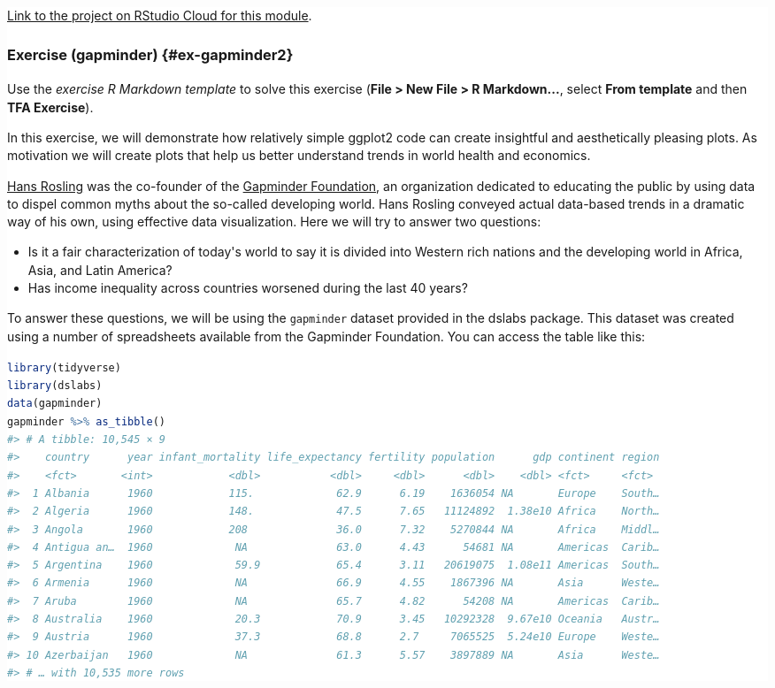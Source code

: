 [Link to the project on RStudio Cloud for this module][r-cloud-mod18]. 



### Exercise (gapminder) {#ex-gapminder2}

Use the *exercise R Markdown template* to solve this exercise (**File > New File > R Markdown...**, select **From template** and then **TFA Exercise**).

In this exercise, we will demonstrate how relatively simple ggplot2 code can create insightful and aesthetically pleasing plots. As motivation we will create plots that help us better understand trends in world health and economics. 

[Hans Rosling](https://en.wikipedia.org/wiki/Hans_Rosling) was the co-founder of the [Gapminder Foundation](http://www.gapminder.org/), an organization dedicated to educating the public by using data to dispel common myths about the so-called developing world. Hans Rosling conveyed actual data-based trends in a dramatic way of his own, using effective data visualization. Here we will try to answer two questions:

* Is it a fair characterization of today's world to say it is divided into Western rich nations and the developing world in Africa, Asia, and Latin America? 
* Has income inequality across countries worsened during the last 40 years? 

To answer these questions, we will be using the `gapminder` dataset provided in the dslabs package. This dataset was created using a number of spreadsheets available from the Gapminder Foundation. You can access the table like this:


```r
library(tidyverse)
library(dslabs)
data(gapminder)
gapminder %>% as_tibble()
#> # A tibble: 10,545 × 9
#>    country      year infant_mortality life_expectancy fertility population      gdp continent region
#>    <fct>       <int>            <dbl>           <dbl>     <dbl>      <dbl>    <dbl> <fct>     <fct> 
#>  1 Albania      1960            115.             62.9      6.19    1636054 NA       Europe    South…
#>  2 Algeria      1960            148.             47.5      7.65   11124892  1.38e10 Africa    North…
#>  3 Angola       1960            208              36.0      7.32    5270844 NA       Africa    Middl…
#>  4 Antigua an…  1960             NA              63.0      4.43      54681 NA       Americas  Carib…
#>  5 Argentina    1960             59.9            65.4      3.11   20619075  1.08e11 Americas  South…
#>  6 Armenia      1960             NA              66.9      4.55    1867396 NA       Asia      Weste…
#>  7 Aruba        1960             NA              65.7      4.82      54208 NA       Americas  Carib…
#>  8 Australia    1960             20.3            70.9      3.45   10292328  9.67e10 Oceania   Austr…
#>  9 Austria      1960             37.3            68.8      2.7     7065525  5.24e10 Europe    Weste…
#> 10 Azerbaijan   1960             NA              61.3      5.57    3897889 NA       Asia      Weste…
#> # … with 10,535 more rows
```


[BSS]: https://bss.au.dk/en/
[course-help]: https://github.com/bss-osca/tfa/issues
[cran]: https://cloud.r-project.org
[cheatsheet-readr]: https://rawgit.com/rstudio/cheatsheets/master/data-import.pdf
[course-welcome-to-the-tidyverse]: https://github.com/rstudio-education/welcome-to-the-tidyverse
[DataCamp]: https://www.datacamp.com/
[datacamp-signup]: https://www.datacamp.com/groups/shared_links/cbaee6c73e7d78549a9e32a900793b2d5491ace1824efc1760a6729735948215
[datacamp-r-intro]: https://learn.datacamp.com/courses/free-introduction-to-r
[datacamp-r-rmarkdown]: https://campus.datacamp.com/courses/reporting-with-rmarkdown
[datacamp-r-communicating]: https://learn.datacamp.com/courses/communicating-with-data-in-the-tidyverse
[datacamp-r-communicating-chap3]: https://campus.datacamp.com/courses/communicating-with-data-in-the-tidyverse/introduction-to-rmarkdown
[datacamp-r-communicating-chap4]: https://campus.datacamp.com/courses/communicating-with-data-in-the-tidyverse/customizing-your-rmarkdown-report
[datacamp-r-intermediate]: https://learn.datacamp.com/courses/intermediate-r
[datacamp-r-intermediate-chap1]: https://campus.datacamp.com/courses/intermediate-r/chapter-1-conditionals-and-control-flow
[datacamp-r-intermediate-chap2]: https://campus.datacamp.com/courses/intermediate-r/chapter-2-loops
[datacamp-r-intermediate-chap3]: https://campus.datacamp.com/courses/intermediate-r/chapter-3-functions
[datacamp-r-intermediate-chap4]: https://campus.datacamp.com/courses/intermediate-r/chapter-4-the-apply-family
[datacamp-r-functions]: https://learn.datacamp.com/courses/introduction-to-writing-functions-in-r
[datacamp-r-tidyverse]: https://learn.datacamp.com/courses/introduction-to-the-tidyverse
[datacamp-r-strings]: https://learn.datacamp.com/courses/string-manipulation-with-stringr-in-r
[datacamp-r-dplyr]: https://learn.datacamp.com/courses/data-manipulation-with-dplyr
[datacamp-r-dplyr-bakeoff]: https://learn.datacamp.com/courses/working-with-data-in-the-tidyverse
[datacamp-r-ggplot2-intro]: https://learn.datacamp.com/courses/introduction-to-data-visualization-with-ggplot2
[datacamp-r-ggplot2-intermediate]: https://learn.datacamp.com/courses/intermediate-data-visualization-with-ggplot2
[dplyr-cran]: https://CRAN.R-project.org/package=dplyr
[debug-in-r]: https://rstats.wtf/debugging-r-code.html
[excel-vs-r]: https://www.jessesadler.com/post/excel-vs-r/
[google-form]: https://forms.gle/s39GeDGV9AzAXUo18
[google-grupper]: https://docs.google.com/spreadsheets/d/1DHxthd5AQywAU4Crb3hM9rnog2GqGQYZ2o175SQgn_0/edit?usp=sharing
[GitHub]: https://github.com/
[git-install]: https://git-scm.com/downloads
[github-actions]: https://github.com/features/actions
[github-pages]: https://pages.github.com/
[happy-git]: https://happygitwithr.com
[hg-install-git]: https://happygitwithr.com/install-git.html
[hg-why]: https://happygitwithr.com/big-picture.html#big-picture
[hg-github-reg]: https://happygitwithr.com/github-acct.html#github-acct
[hg-git-install]: https://happygitwithr.com/install-git.html#install-git
[hg-exist-github-first]: https://happygitwithr.com/existing-github-first.html
[hg-exist-github-last]: https://happygitwithr.com/existing-github-last.html
[hg-credential-helper]: https://happygitwithr.com/credential-caching.html
[hypothes.is]: https://web.hypothes.is/
[osca-programme]: https://kandidat.au.dk/en/operationsandsupplychainanalytics/
[Peergrade]: https://peergrade.io
[peergrade-signup]: https://app.peergrade.io/join
[point-and-click]: https://en.wikipedia.org/wiki/Point_and_click
[pkg-bookdown]: https://bookdown.org/yihui/bookdown/
[pkg-openxlsx]: https://ycphs.github.io/openxlsx/index.html
[pkg-ropensci-writexl]: https://docs.ropensci.org/writexl/
[pkg-jsonlite]: https://cran.r-project.org/web/packages/jsonlite/index.html
[R]: https://www.r-project.org
[RStudio]: https://rstudio.com
[rstudio-cloud]: https://rstudio.cloud/spaces/176810/join?access_code=LSGnG2EXTuzSyeYaNXJE77vP33DZUoeMbC0xhfCz
[r-cloud-mod12]: https://rstudio.cloud/spaces/176810/project/2963819
[r-cloud-mod13]: https://rstudio.cloud/spaces/176810/project/3020139
[r-cloud-mod14]: https://rstudio.cloud/spaces/176810/project/3020322
[r-cloud-mod15]: https://rstudio.cloud/spaces/176810/project/3020509
[r-cloud-mod16]: https://rstudio.cloud/spaces/176810/project/3026754
[r-cloud-mod17]: https://rstudio.cloud/spaces/176810/project/3034015
[r-cloud-mod18]: https://rstudio.cloud/spaces/176810/project/3130795
[r-cloud-mod19]: https://rstudio.cloud/spaces/176810/project/3266132
[rstudio-download]: https://rstudio.com/products/rstudio/download/#download
[rstudio-customizing]: https://support.rstudio.com/hc/en-us/articles/200549016-Customizing-RStudio
[rstudio-key-shortcuts]: https://support.rstudio.com/hc/en-us/articles/200711853-Keyboard-Shortcuts
[rstudio-workbench]: https://www.rstudio.com/wp-content/uploads/2014/04/rstudio-workbench.png
[r-markdown]: https://rmarkdown.rstudio.com/
[ropensci-writexl]: https://docs.ropensci.org/writexl/
[r4ds-pipes]: https://r4ds.had.co.nz/pipes.html
[r4ds-factors]: https://r4ds.had.co.nz/factors.html
[r4ds-strings]: https://r4ds.had.co.nz/strings.html
[r4ds-iteration]: https://r4ds.had.co.nz/iteration.html
[stat-545]: https://stat545.com
[stat-545-functions-part1]: https://stat545.com/functions-part1.html
[stat-545-functions-part2]: https://stat545.com/functions-part2.html
[stat-545-functions-part3]: https://stat545.com/functions-part3.html
[slides-welcome]: https://bss-osca.github.io/tfa/slides/00-tfa_welcome.html
[slides-m1-3]: https://bss-osca.github.io/tfa/slides/01-welcome_r_part.html
[slides-m4-5]: https://bss-osca.github.io/tfa/slides/02-programming.html
[slides-m6-8]: https://bss-osca.github.io/tfa/slides/03-transform.html
[slides-m9]: https://bss-osca.github.io/tfa/slides/04-plot.html
[slides-m83]: https://bss-osca.github.io/tfa/slides/05-joins.html
[tidyverse-main-page]: https://www.tidyverse.org
[tidyverse-packages]: https://www.tidyverse.org/packages/
[tidyverse-core]: https://www.tidyverse.org/packages/#core-tidyverse
[tidyverse-ggplot2]: https://ggplot2.tidyverse.org/
[tidyverse-dplyr]: https://dplyr.tidyverse.org/
[tidyverse-tidyr]: https://tidyr.tidyverse.org/
[tidyverse-readr]: https://readr.tidyverse.org/
[tidyverse-purrr]: https://purrr.tidyverse.org/
[tidyverse-tibble]: https://tibble.tidyverse.org/
[tidyverse-stringr]: https://stringr.tidyverse.org/
[tidyverse-forcats]: https://forcats.tidyverse.org/
[tidyverse-readxl]: https://readxl.tidyverse.org
[tidyverse-googlesheets4]: https://googlesheets4.tidyverse.org/index.html
[tutorial-markdown]: https://commonmark.org/help/tutorial/
[Udemy]: https://www.udemy.com/
[vba-yt-course1]: https://www.youtube.com/playlist?list=PLpOAvcoMay5S_hb2D7iKznLqJ8QG_pde0
[vba-course1-hello]: https://youtu.be/f42OniDWaIo
[vba-yt-course2]: https://www.youtube.com/playlist?list=PL3A6U40JUYCi4njVx59-vaUxYkG0yRO4m
[vba-course2-devel-tab]: https://youtu.be/awEOUaw9q58
[vba-course2-devel-editor]: https://youtu.be/awEOUaw9q58
[vba-course2-devel-project]: https://youtu.be/fp6PTbU7bXo
[vba-course2-devel-properties]: https://youtu.be/ks2QYKAd9Xw
[vba-course2-devel-hello]: https://youtu.be/EQ6tDWBc8G4
[video-install]: https://vimeo.com/415501284
[video-rstudio-intro]: https://vimeo.com/416391353
[video-packages]: https://vimeo.com/416743698
[video-projects]: https://vimeo.com/319318233
[video-r-intro-p1]: https://www.youtube.com/watch?v=vGY5i_J2c-c
[video-r-intro-p2]: https://www.youtube.com/watch?v=w8_XdYI3reU
[video-r-intro-p3]: https://www.youtube.com/watch?v=NuY6jY4qE7I
[video-subsetting]: https://www.youtube.com/watch?v=hWbgqzsQJF0&list=PLjTlxb-wKvXPqyY3FZDO8GqIaWuEDy-Od&index=10&t=0s
[video-datatypes]: https://www.youtube.com/watch?v=5AQM-yUX9zg&list=PLjTlxb-wKvXPqyY3FZDO8GqIaWuEDy-Od&index=10
[video-control-structures]: https://www.youtube.com/watch?v=s_h9ruNwI_0
[video-conditional-loops]: https://www.youtube.com/watch?v=2evtsnPaoDg
[video-functions]: https://www.youtube.com/watch?v=ffPeac3BigM
[video-tibble-vs-df]: https://www.youtube.com/watch?v=EBk6PnvE1R4
[video-dplyr]: https://www.youtube.com/watch?v=aywFompr1F4
[wiki-snake-case]: https://en.wikipedia.org/wiki/Snake_case
[wiki-camel-case]: https://en.wikipedia.org/wiki/Camel_case
[wiki-interpreted]: https://en.wikipedia.org/wiki/Interpreted_language
[wiki-literate-programming]: https://en.wikipedia.org/wiki/Literate_programming
[wiki-csv]: https://en.wikipedia.org/wiki/Comma-separated_values
[wiki-json]: https://en.wikipedia.org/wiki/JSON